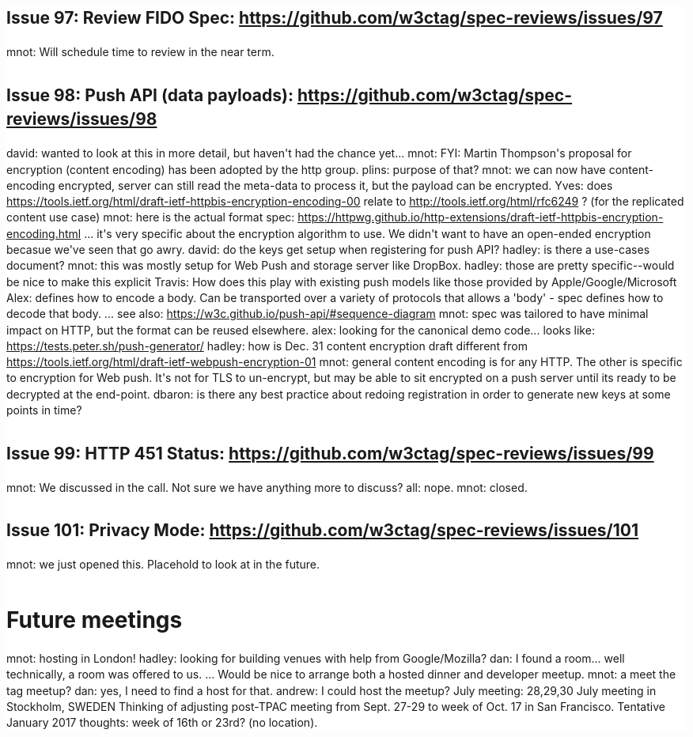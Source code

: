 ## Issue 97: Review FIDO Spec: https://github.com/w3ctag/spec-reviews/issues/97
mnot: Will schedule time to review in the near term.

## Issue 98: Push API (data payloads): https://github.com/w3ctag/spec-reviews/issues/98
david: wanted to look at this in more detail, but haven't had the chance yet...
mnot: FYI: Martin Thompson's proposal for encryption (content encoding) has been adopted by the http group.
plins: purpose of that?
mnot: we can now have content-encoding encrypted, server can still read the meta-data to process it, but the payload can be encrypted.
Yves: does https://tools.ietf.org/html/draft-ietf-httpbis-encryption-encoding-00 relate to http://tools.ietf.org/html/rfc6249 ? (for the replicated content use case)
mnot: here is the actual format spec: https://httpwg.github.io/http-extensions/draft-ietf-httpbis-encryption-encoding.html
... it's very specific about the encryption algorithm to use. We didn't want to have an open-ended encryption becasue we've seen that go awry.
david: do the keys get setup when registering for push API?
hadley: is there a use-cases document?
mnot: this was mostly setup for Web Push and storage server like DropBox.
hadley: those are pretty specific--would be nice to make this explicit
Travis: How does this play with existing push models like those provided by Apple/Google/Microsoft
Alex: defines how to encode a body. Can be transported over a variety of protocols that allows a 'body' - spec defines how to decode that body.
... see also: https://w3c.github.io/push-api/#sequence-diagram
mnot: spec was tailored to have minimal impact on HTTP, but the format can be reused elsewhere.
alex: looking for the canonical demo code... looks like: https://tests.peter.sh/push-generator/
hadley: how is Dec. 31 content encryption draft different from https://tools.ietf.org/html/draft-ietf-webpush-encryption-01
mnot: general content encoding is for any HTTP. The other is specific to encryption for Web push. It's not for TLS to un-encrypt, but may be able to sit encrypted on a push server until its ready to be decrypted at the end-point.
dbaron: is there any best practice about redoing registration in order to generate new keys at some points in time?

## Issue 99: HTTP 451 Status: https://github.com/w3ctag/spec-reviews/issues/99
mnot: We discussed in the call. Not sure we have anything more to discuss?
all: nope.
mnot: closed.

## Issue 101: Privacy Mode: https://github.com/w3ctag/spec-reviews/issues/101
mnot: we just opened this. Placehold to look at in the future.

# Future meetings
mnot: hosting in London!
hadley: looking for building venues with help from Google/Mozilla?
dan: I found a room... well technically, a room was offered to us.
... Would be nice to arrange both a hosted dinner and developer meetup.
mnot: a meet the tag meetup?
dan: yes, I need to find a host for that.
andrew: I could host the meetup?
July meeting: 28,29,30 July meeting in Stockholm, SWEDEN
Thinking of adjusting post-TPAC meeting from Sept. 27-29 to week of Oct. 17 in San Francisco.
Tentative January 2017 thoughts: week of 16th or 23rd? (no location).
